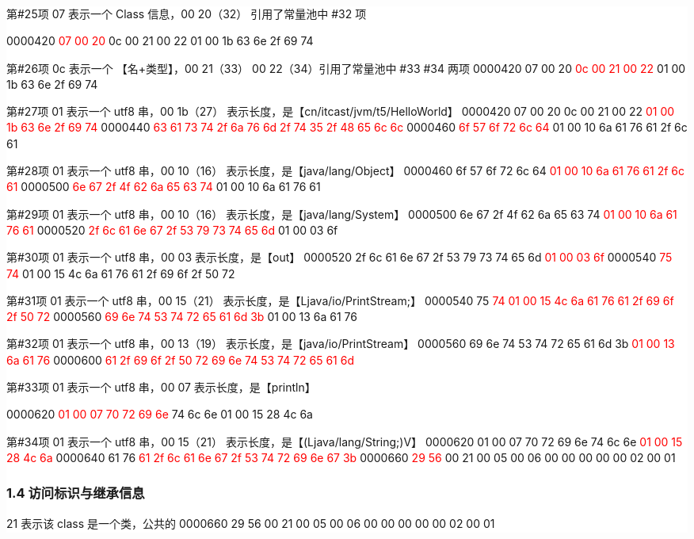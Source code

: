第#25项 07 表示一个 Class 信息，00 20（32） 引用了常量池中 #32 项

0000420 <font color="red">07 00 20</font> 0c 00 21 00 22 01 00 1b 63 6e 2f 69 74



第#26项 0c 表示一个 【名+类型】，00 21（33） 00 22（34）引用了常量池中 #33 #34 两项
0000420 07 00 20 <font color="red">0c 00 21 00 22</font> 01 00 1b 63 6e 2f 69 74



第#27项 01 表示一个 utf8 串，00 1b（27） 表示长度，是【cn/itcast/jvm/t5/HelloWorld】
0000420 07 00 20 0c 00 21 00 22 <font color="red">01 00 1b 63 6e 2f 69 74</font>
0000440 <font color="red">63 61 73 74 2f 6a 76 6d 2f 74 35 2f 48 65 6c 6c</font>
0000460 <font color="red">6f 57 6f 72 6c 64</font> 01 00 10 6a 61 76 61 2f 6c 61



第#28项 01 表示一个 utf8 串，00 10（16） 表示长度，是【java/lang/Object】
0000460 6f 57 6f 72 6c 64 <font color="red">01 00 10 6a 61 76 61 2f 6c 61</font>
0000500 <font color="red">6e 67 2f 4f 62 6a 65 63 74</font> 01 00 10 6a 61 76 61



第#29项 01 表示一个 utf8 串，00 10（16） 表示长度，是【java/lang/System】
0000500 6e 67 2f 4f 62 6a 65 63 74 <font color="red">01 00 10 6a 61 76 61</font>
0000520 <font color="red">2f 6c 61 6e 67 2f 53 79 73 74 65 6d</font> 01 00 03 6f



第#30项 01 表示一个 utf8 串，00 03 表示长度，是【out】
0000520 2f 6c 61 6e 67 2f 53 79 73 74 65 6d <font color="red">01 00 03 6f</font>
0000540 <font color="red">75 74</font> 01 00 15 4c 6a 61 76 61 2f 69 6f 2f 50 72



第#31项 01 表示一个 utf8 串，00 15（21） 表示长度，是【Ljava/io/PrintStream;】
0000540 75 <font color="red">74 01 00 15 4c 6a 61 76 61 2f 69 6f 2f 50 72</font>
0000560 <font color="red">69 6e 74 53 74 72 65 61 6d 3b</font> 01 00 13 6a 61 76



第#32项 01 表示一个 utf8 串，00 13（19） 表示长度，是【java/io/PrintStream】
0000560 69 6e 74 53 74 72 65 61 6d 3b <font color="red">01 00 13 6a 61 76</font>
0000600 <font color="red">61 2f 69 6f 2f 50 72 69 6e 74 53 74 72 65 61 6d</font>



第#33项 01 表示一个 utf8 串，00 07 表示长度，是【println】

0000620 <font color="red">01 00 07 70 72 69 6e</font> 74 6c 6e 01 00 15 28 4c 6a



第#34项 01 表示一个 utf8 串，00 15（21） 表示长度，是【(Ljava/lang/String;)V】
0000620 01 00 07 70 72 69 6e 74 6c 6e <font color="red">01 00 15 28 4c 6a</font>
0000640 61 76 <font color="red">61 2f 6c 61 6e 67 2f 53 74 72 69 6e 67 3b</font>
0000660 <font color="red">29 56</font> 00 21 00 05 00 06 00 00 00 00 00 02 00 01



### 1.4 访问标识与继承信息

21 表示该 class 是一个类，公共的
0000660 29 56 00 21 00 05 00 06 00 00 00 00 00 02 00 01
